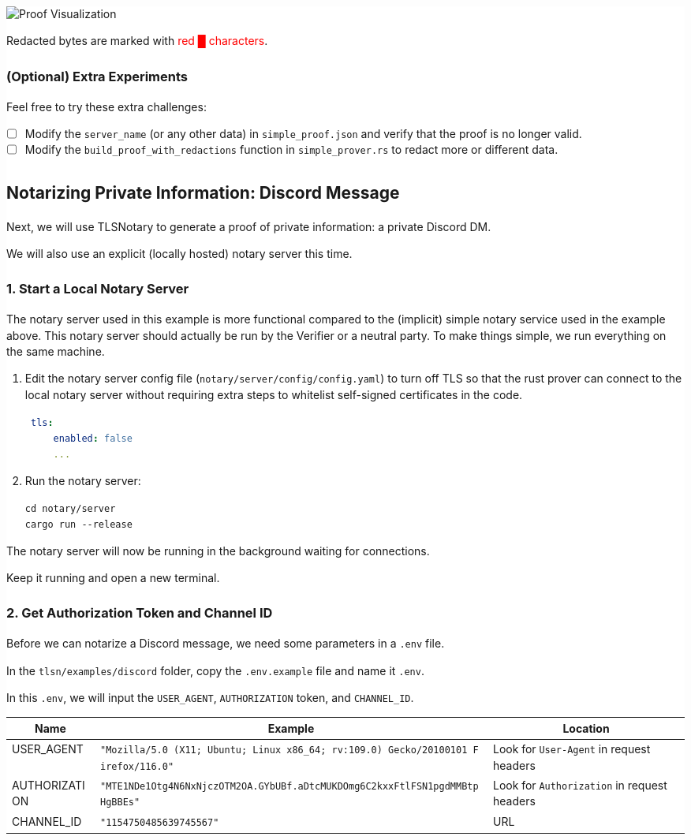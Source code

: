 ![Proof Visualization](images/proof_viz.png)

Redacted bytes are marked with <span style="color:red">red █ characters</span>.

### (Optional) Extra Experiments

Feel free to try these extra challenges:

- [ ] Modify the `server_name` (or any other data) in `simple_proof.json` and verify that the proof is no longer valid.
- [ ] Modify the `build_proof_with_redactions` function in `simple_prover.rs` to redact more or different data.

## Notarizing Private Information: Discord Message<a name="rust-discord"></a>

Next, we will use TLSNotary to generate a proof of private information: a private Discord DM.

We will also use an explicit (locally hosted) notary server this time.

### 1. Start a Local Notary Server

The notary server used in this example is more functional compared to the (implicit) simple notary service used in the example above. This notary server should actually be run by the Verifier or a neutral party. To make things simple, we run everything on the same machine.

1. Edit the notary server config file (`notary/server/config/config.yaml`) to turn off TLS so that the rust prover can connect to the local notary server without requiring extra steps to whitelist self-signed certificates in the code.
   ```yaml
    tls:
        enabled: false
        ...
   ```
2. Run the notary server:
    ```shell
    cd notary/server
    cargo run --release
    ```

The notary server will now be running in the background waiting for connections.

Keep it running and open a new terminal.

### 2. Get Authorization Token and Channel ID

Before we can notarize a Discord message, we need some parameters in a `.env` file.

In the `tlsn/examples/discord` folder, copy the `.env.example` file and name it `.env`.

In this `.env`, we will input the `USER_AGENT`, `AUTHORIZATION` token, and `CHANNEL_ID`.

| Name          | Example                                                                            | Location                                    |
| ------------- | ---------------------------------------------------------------------------------- | ------------------------------------------- |
| USER_AGENT    | `"Mozilla/5.0 (X11; Ubuntu; Linux x86_64; rv:109.0) Gecko/20100101 Firefox/116.0"` | Look for `User-Agent` in request headers    |
| AUTHORIZATION | `"MTE1NDe1Otg4N6NxNjczOTM2OA.GYbUBf.aDtcMUKDOmg6C2kxxFtlFSN1pgdMMBtpHgBBEs"`       | Look for `Authorization` in request headers |
| CHANNEL_ID    | `"1154750485639745567"`                                                            | URL                                         |
